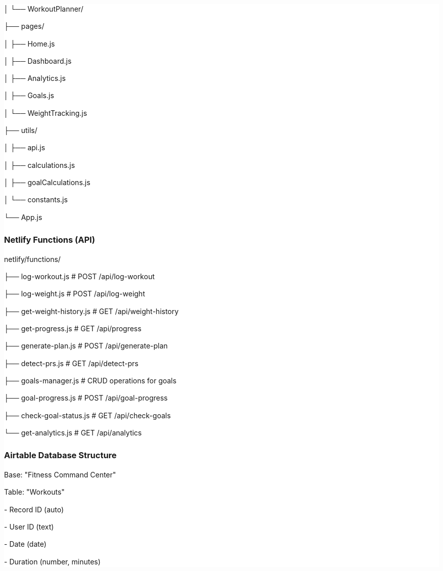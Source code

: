 │   └── WorkoutPlanner/

├── pages/

│   ├── Home.js

│   ├── Dashboard.js

│   ├── Analytics.js

│   ├── Goals.js

│   └── WeightTracking.js

├── utils/

│   ├── api.js

│   ├── calculations.js

│   ├── goalCalculations.js

│   └── constants.js

└── App.js

### **Netlify Functions (API)**

netlify/functions/

├── log-workout.js       \# POST /api/log-workout

├── log-weight.js        \# POST /api/log-weight

├── get-weight-history.js \# GET /api/weight-history

├── get-progress.js      \# GET /api/progress

├── generate-plan.js     \# POST /api/generate-plan

├── detect-prs.js        \# GET /api/detect-prs

├── goals-manager.js     \# CRUD operations for goals

├── goal-progress.js     \# POST /api/goal-progress

├── check-goal-status.js \# GET /api/check-goals

└── get-analytics.js     \# GET /api/analytics

### **Airtable Database Structure**

Base: "Fitness Command Center"

Table: "Workouts"

\- Record ID (auto)

\- User ID (text)

\- Date (date)

\- Duration (number, minutes)
